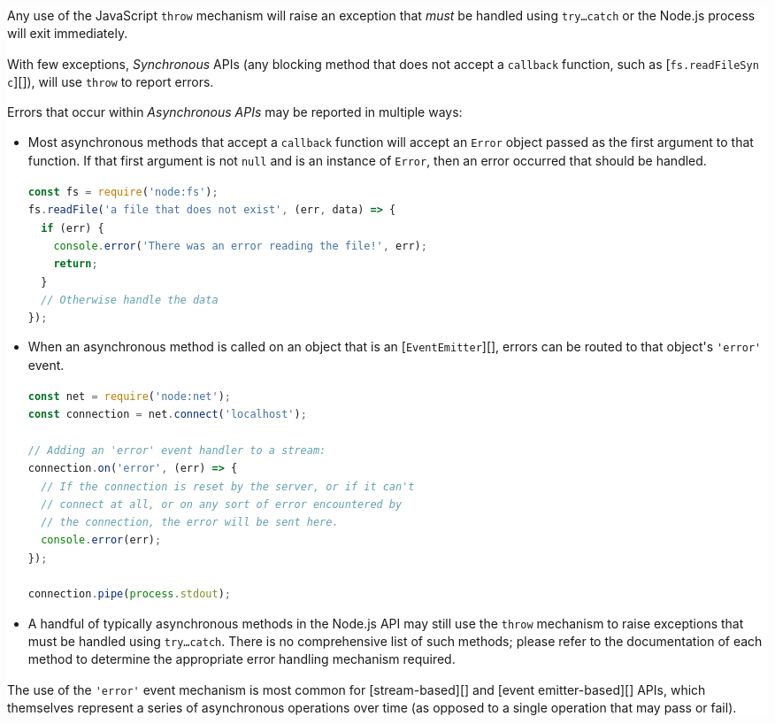 Any use of the JavaScript `throw` mechanism will raise an exception that
_must_ be handled using `try…catch` or the Node.js process will exit
immediately.

With few exceptions, _Synchronous_ APIs (any blocking method that does not
accept a `callback` function, such as [`fs.readFileSync`][]), will use `throw`
to report errors.

Errors that occur within _Asynchronous APIs_ may be reported in multiple ways:

* Most asynchronous methods that accept a `callback` function will accept an
  `Error` object passed as the first argument to that function. If that first
  argument is not `null` and is an instance of `Error`, then an error occurred
  that should be handled.

  

  ```js
  const fs = require('node:fs');
  fs.readFile('a file that does not exist', (err, data) => {
    if (err) {
      console.error('There was an error reading the file!', err);
      return;
    }
    // Otherwise handle the data
  });
  ```

* When an asynchronous method is called on an object that is an
  [`EventEmitter`][], errors can be routed to that object's `'error'` event.

  ```js
  const net = require('node:net');
  const connection = net.connect('localhost');

  // Adding an 'error' event handler to a stream:
  connection.on('error', (err) => {
    // If the connection is reset by the server, or if it can't
    // connect at all, or on any sort of error encountered by
    // the connection, the error will be sent here.
    console.error(err);
  });

  connection.pipe(process.stdout);
  ```

* A handful of typically asynchronous methods in the Node.js API may still
  use the `throw` mechanism to raise exceptions that must be handled using
  `try…catch`. There is no comprehensive list of such methods; please
  refer to the documentation of each method to determine the appropriate
  error handling mechanism required.

The use of the `'error'` event mechanism is most common for [stream-based][]
and [event emitter-based][] APIs, which themselves represent a series of
asynchronous operations over time (as opposed to a single operation that may
pass or fail).
